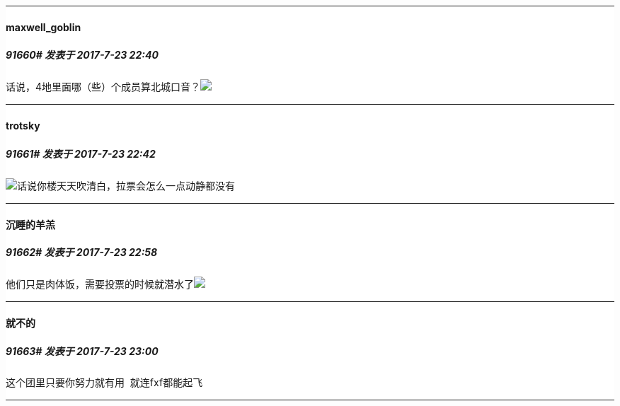 




-----

####  maxwell_goblin  
##### 91660#       发表于 2017-7-23 22:40




话说，4地里面哪（些）个成员算北城口音？<img src="https://static.saraba1st.com/image/smiley/face2017/009.gif" referrerpolicy="no-referrer">







-----

####  trotsky  
##### 91661#       发表于 2017-7-23 22:42



<img src="https://static.saraba1st.com/image/smiley/face2017/009.gif" referrerpolicy="no-referrer">话说你楼天天吹清白，拉票会怎么一点动静都没有







-----

####  沉睡的羊羔  
##### 91662#       发表于 2017-7-23 22:58




他们只是肉体饭，需要投票的时候就潜水了<img src="https://static.saraba1st.com/image/smiley/face2017/034.png" referrerpolicy="no-referrer">







-----

####  就不的  
##### 91663#       发表于 2017-7-23 23:00




这个团里只要你努力就有用  就连fxf都能起飞   







-----
